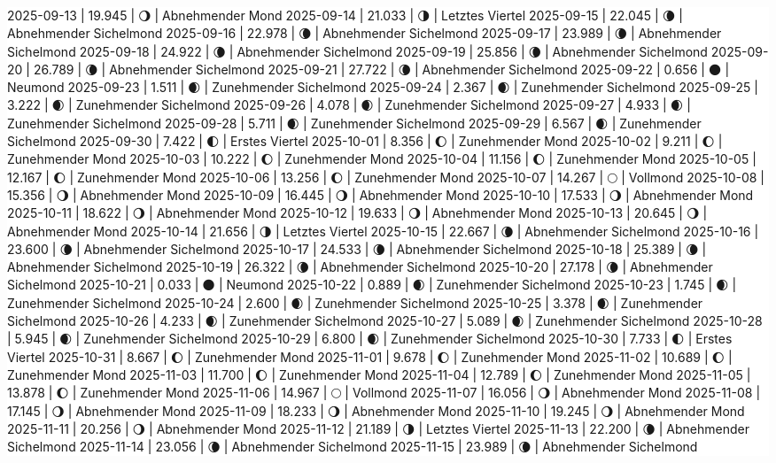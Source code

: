 2025-09-13 | 19.945 | 🌖 | Abnehmender Mond
2025-09-14 | 21.033 | 🌗 | Letztes Viertel
2025-09-15 | 22.045 | 🌘 | Abnehmender Sichelmond
2025-09-16 | 22.978 | 🌘 | Abnehmender Sichelmond
2025-09-17 | 23.989 | 🌘 | Abnehmender Sichelmond
2025-09-18 | 24.922 | 🌘 | Abnehmender Sichelmond
2025-09-19 | 25.856 | 🌘 | Abnehmender Sichelmond
2025-09-20 | 26.789 | 🌘 | Abnehmender Sichelmond
2025-09-21 | 27.722 | 🌘 | Abnehmender Sichelmond
2025-09-22 |  0.656 | 🌑 | Neumond
2025-09-23 |  1.511 | 🌒 | Zunehmender Sichelmond
2025-09-24 |  2.367 | 🌒 | Zunehmender Sichelmond
2025-09-25 |  3.222 | 🌒 | Zunehmender Sichelmond
2025-09-26 |  4.078 | 🌒 | Zunehmender Sichelmond
2025-09-27 |  4.933 | 🌒 | Zunehmender Sichelmond
2025-09-28 |  5.711 | 🌒 | Zunehmender Sichelmond
2025-09-29 |  6.567 | 🌒 | Zunehmender Sichelmond
2025-09-30 |  7.422 | 🌓 | Erstes Viertel
2025-10-01 |  8.356 | 🌔 | Zunehmender Mond
2025-10-02 |  9.211 | 🌔 | Zunehmender Mond
2025-10-03 | 10.222 | 🌔 | Zunehmender Mond
2025-10-04 | 11.156 | 🌔 | Zunehmender Mond
2025-10-05 | 12.167 | 🌔 | Zunehmender Mond
2025-10-06 | 13.256 | 🌔 | Zunehmender Mond
2025-10-07 | 14.267 | 🌕 | Vollmond
2025-10-08 | 15.356 | 🌖 | Abnehmender Mond
2025-10-09 | 16.445 | 🌖 | Abnehmender Mond
2025-10-10 | 17.533 | 🌖 | Abnehmender Mond
2025-10-11 | 18.622 | 🌖 | Abnehmender Mond
2025-10-12 | 19.633 | 🌖 | Abnehmender Mond
2025-10-13 | 20.645 | 🌖 | Abnehmender Mond
2025-10-14 | 21.656 | 🌗 | Letztes Viertel
2025-10-15 | 22.667 | 🌘 | Abnehmender Sichelmond
2025-10-16 | 23.600 | 🌘 | Abnehmender Sichelmond
2025-10-17 | 24.533 | 🌘 | Abnehmender Sichelmond
2025-10-18 | 25.389 | 🌘 | Abnehmender Sichelmond
2025-10-19 | 26.322 | 🌘 | Abnehmender Sichelmond
2025-10-20 | 27.178 | 🌘 | Abnehmender Sichelmond
2025-10-21 |  0.033 | 🌑 | Neumond
2025-10-22 |  0.889 | 🌒 | Zunehmender Sichelmond
2025-10-23 |  1.745 | 🌒 | Zunehmender Sichelmond
2025-10-24 |  2.600 | 🌒 | Zunehmender Sichelmond
2025-10-25 |  3.378 | 🌒 | Zunehmender Sichelmond
2025-10-26 |  4.233 | 🌒 | Zunehmender Sichelmond
2025-10-27 |  5.089 | 🌒 | Zunehmender Sichelmond
2025-10-28 |  5.945 | 🌒 | Zunehmender Sichelmond
2025-10-29 |  6.800 | 🌒 | Zunehmender Sichelmond
2025-10-30 |  7.733 | 🌓 | Erstes Viertel
2025-10-31 |  8.667 | 🌔 | Zunehmender Mond
2025-11-01 |  9.678 | 🌔 | Zunehmender Mond
2025-11-02 | 10.689 | 🌔 | Zunehmender Mond
2025-11-03 | 11.700 | 🌔 | Zunehmender Mond
2025-11-04 | 12.789 | 🌔 | Zunehmender Mond
2025-11-05 | 13.878 | 🌔 | Zunehmender Mond
2025-11-06 | 14.967 | 🌕 | Vollmond
2025-11-07 | 16.056 | 🌖 | Abnehmender Mond
2025-11-08 | 17.145 | 🌖 | Abnehmender Mond
2025-11-09 | 18.233 | 🌖 | Abnehmender Mond
2025-11-10 | 19.245 | 🌖 | Abnehmender Mond
2025-11-11 | 20.256 | 🌖 | Abnehmender Mond
2025-11-12 | 21.189 | 🌗 | Letztes Viertel
2025-11-13 | 22.200 | 🌘 | Abnehmender Sichelmond
2025-11-14 | 23.056 | 🌘 | Abnehmender Sichelmond
2025-11-15 | 23.989 | 🌘 | Abnehmender Sichelmond
